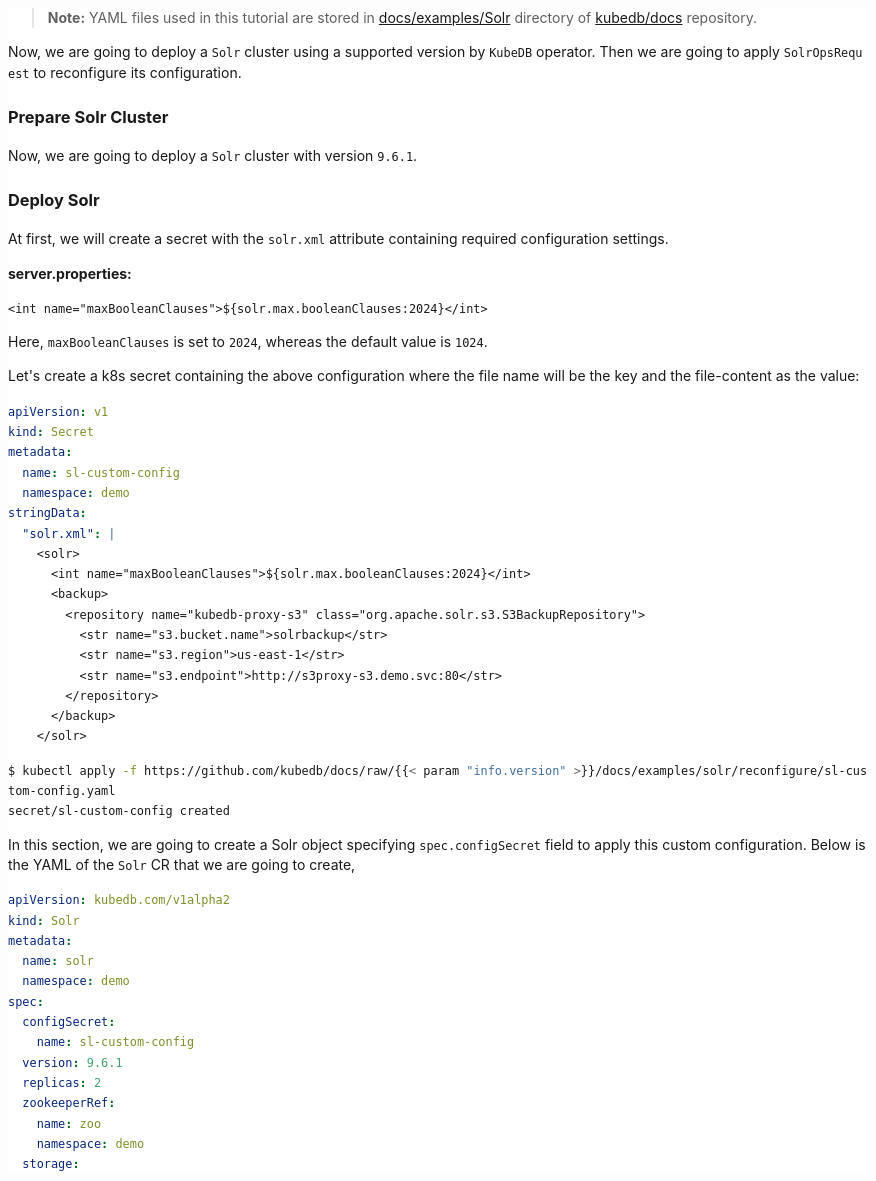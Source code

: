 > **Note:** YAML files used in this tutorial are stored in [docs/examples/Solr](/docs/v2025.3.24/examples/solr) directory of [kubedb/docs](https://github.com/kubedb/docs) repository.

Now, we are going to deploy a  `Solr` cluster using a supported version by `KubeDB` operator. Then we are going to apply `SolrOpsRequest` to reconfigure its configuration.

### Prepare Solr Cluster

Now, we are going to deploy a `Solr` cluster with version `9.6.1`.

### Deploy Solr

At first, we will create a secret with the `solr.xml` attribute containing required configuration settings.

**server.properties:**

```properties
<int name="maxBooleanClauses">${solr.max.booleanClauses:2024}</int>
```
Here, `maxBooleanClauses` is set to `2024`, whereas the default value is `1024`.

Let's create a k8s secret containing the above configuration where the file name will be the key and the file-content as the value:

```yaml
apiVersion: v1
kind: Secret
metadata:
  name: sl-custom-config
  namespace: demo
stringData:
  "solr.xml": |
    <solr>
      <int name="maxBooleanClauses">${solr.max.booleanClauses:2024}</int>
      <backup>
        <repository name="kubedb-proxy-s3" class="org.apache.solr.s3.S3BackupRepository">
          <str name="s3.bucket.name">solrbackup</str>
          <str name="s3.region">us-east-1</str>
          <str name="s3.endpoint">http://s3proxy-s3.demo.svc:80</str>
        </repository>
      </backup>
    </solr>
```

```bash
$ kubectl apply -f https://github.com/kubedb/docs/raw/{{< param "info.version" >}}/docs/examples/solr/reconfigure/sl-custom-config.yaml
secret/sl-custom-config created
```

In this section, we are going to create a Solr object specifying `spec.configSecret` field to apply this custom configuration. Below is the YAML of the `Solr` CR that we are going to create,

```yaml
apiVersion: kubedb.com/v1alpha2
kind: Solr
metadata:
  name: solr
  namespace: demo
spec:
  configSecret:
    name: sl-custom-config
  version: 9.6.1
  replicas: 2
  zookeeperRef:
    name: zoo
    namespace: demo
  storage:
```